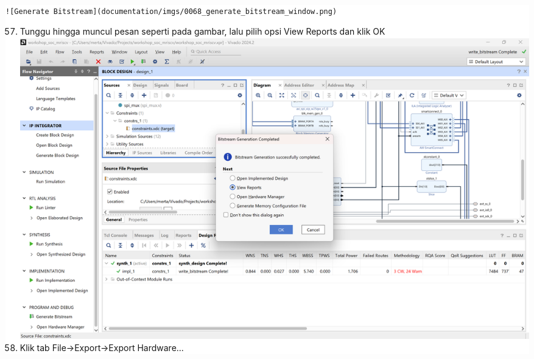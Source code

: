     ![Generate Bitstream](documentation/imgs/0068_generate_bitstream_window.png)
57. Tunggu hingga muncul pesan seperti pada gambar, lalu pilih opsi View Reports dan klik OK
    ![Generate Bitstream Done](documentation/imgs/0069_generate_bitstream_done.png)
58. Klik tab File->Export->Export Hardware...